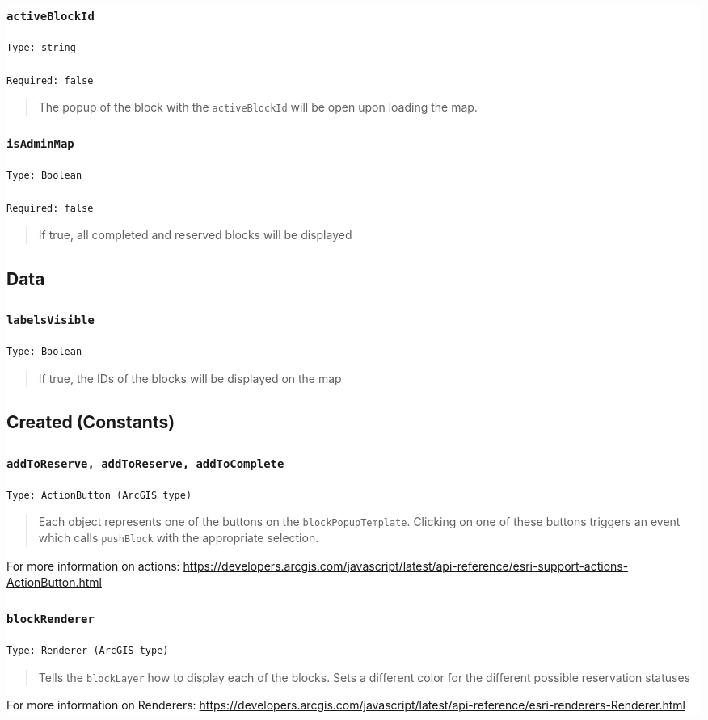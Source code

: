 ### `activeBlockId`

```
Type: string

Required: false
```

>The popup of the block with the `activeBlockId` will be open upon loading the map.

### `isAdminMap`

```
Type: Boolean

Required: false
```

>If true, all completed and reserved blocks will be displayed

## Data

### `labelsVisible`

```
Type: Boolean
```

>If true, the IDs of the blocks will be displayed on the map


## Created (Constants)


### `addToReserve, addToReserve, addToComplete`

```
Type: ActionButton (ArcGIS type)
```

>Each object represents one of the buttons on the `blockPopupTemplate`. Clicking on one of these buttons triggers an event which calls `pushBlock` with the appropriate selection.

For more information on actions: https://developers.arcgis.com/javascript/latest/api-reference/esri-support-actions-ActionButton.html

### `blockRenderer`

```
Type: Renderer (ArcGIS type)
```

>Tells the `blockLayer` how to display each of the blocks. Sets a different color for the different possible reservation statuses

For more information on Renderers: https://developers.arcgis.com/javascript/latest/api-reference/esri-renderers-Renderer.html
